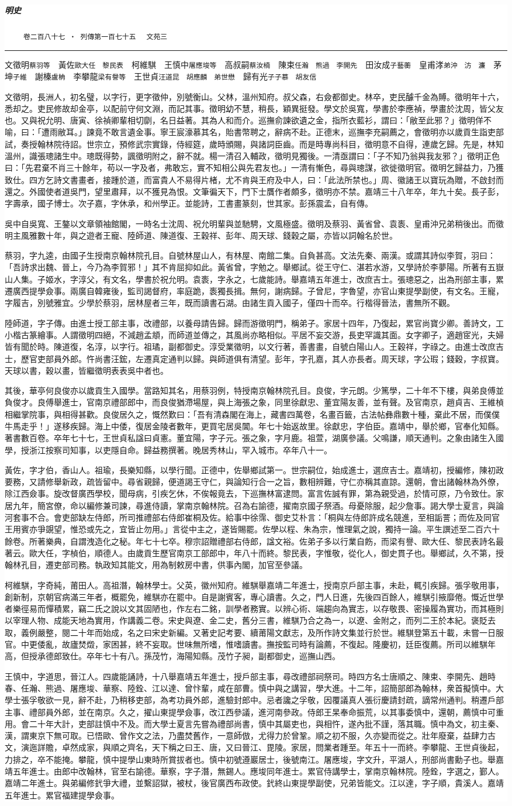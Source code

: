 

##### 明史

　　
`卷二百八十七 ‧ 列傳第一百七十五`　
`文苑三 `

* * *

文徵明`蔡羽等`　黃佐`歐大任　黎民表`　柯維騏　王慎中`屠應埈等`　高叔嗣`蔡汝楠`　陳束`任瀚　熊過　李開先`　田汝成`子藝蘅`　皇甫涍`弟沖　汸　濂`　茅坤`子維`　謝榛`盧柟`　李攀龍`梁有譽等`　王世貞`汪道昆　胡應麟　弟世懋`　歸有光`子子慕　胡友信`

文徵明，長洲人，初名璧，以字行，更字徵仲，別號衡山。父林，溫州知府。叔父森，右僉都御史。林卒，吏民醵千金為賻。徵明年十六，悉却之。吏民修故却金亭，以配前守何文淵，而記其事。徵明幼不慧，稍長，穎異挺發。學文於吳寬，學書於李應禎，學畫於沈周，皆父友也。又與祝允明、唐寅、徐禎卿輩相切劘，名日益著。其為人和而介。巡撫俞諫欲遺之金，指所衣藍衫，謂曰：「敝至此邪？」徵明佯不喻，曰：「遭雨敝耳。」諫竟不敢言遺金事。寧王宸濠慕其名，貽書幣聘之，辭病不赴。正德末，巡撫李充嗣薦之，會徵明亦以歲貢生詣吏部試，奏授翰林院待詔。世宗立，預修武宗實錄，侍經筵，歲時頒賜，與諸詞臣齒。而是時專尚科目，徵明意不自得，連歲乞歸。先是，林知溫州，識張璁諸生中。璁既得勢，諷徵明附之，辭不就。楊一清召入輔政，徵明見獨後。一清亟謂曰：「子不知乃翁與我友邪？」徵明正色曰：「先君棄不肖三十餘年，苟以一字及者，弗敢忘，實不知相公與先君友也。」一清有慚色，尋與璁謀，欲徙徵明官。徵明乞歸益力，乃獲致仕。四方乞詩文書畫者，接踵於道，而富貴人不易得片楮，尤不肯與王府及中人，曰：「此法所禁也。」周、徽諸王以寶玩為贈，不啟封而還之。外國使者道吳門，望里肅拜，以不獲見為恨。文筆徧天下，門下士贋作者頗多，徵明亦不禁。嘉靖三十八年卒，年九十矣。長子彭，字壽承，國子博士。次子嘉，字休承，和州學正。並能詩，工書畫篆刻，世其家。彭孫震孟，自有傳。

吳中自吳寬、王鏊以文章領袖館閣，一時名士沈周、祝允明輩與並馳騁，文風極盛。徵明及蔡羽、黃省曾、袁袠、皇甫沖兄弟稍後出。而徵明主風雅數十年，與之遊者王寵、陸師道、陳道復、王穀祥、彭年、周天球、錢穀之屬，亦皆以詞翰名於世。

蔡羽，字九逵，由國子生授南京翰林院孔目。自號林屋山人，有林屋、南館二集。自負甚高。文法先秦、兩漢。或謂其詩似李賀，羽曰：「吾詩求出魏、晉上，今乃為李賀邪！」其不肯屈抑如此。黃省曾，字勉之。舉鄉試。從王守仁、湛若水游，又學詩於李夢陽。所著有五嶽山人集。子姬水，字淳父，有文名，學書於祝允明。袁袠，字永之，七歲能詩。舉嘉靖五年進士，改庶吉士。張璁惡之，出為刑部主事，累遷廣西提學僉事。兩廣自韓雍後，監司謁督府，率庭跪，袠獨長揖。無何，謝病歸。子曾尼，字魯望，亦官山東提學副使，有文名。王寵，字履吉，別號雅宜。少學於蔡羽，居林屋者三年，既而讀書石湖。由諸生貢入國子，僅四十而卒。行楷得晉法，書無所不觀。

陸師道，字子傳。由進士授工部主事，改禮部，以養母請告歸。歸而游徵明門，稱弟子。家居十四年，乃復起，累官尚寶少卿。善詩文，工小楷古篆繪事。人謂徵明四絕，不減趙孟頫，而師道並傳之，其風尚亦略相似。平居不妄交游，長吏罕識其面。女字卿子，適趙宧光，夫婦皆有聞於時。陳道復，名淳，以字行。祖璚，副都御史。淳受業徵明，以文行著，善書畫，自號白陽山人。王穀祥，字祿之。由進士改庶吉士，歷官吏部員外郎。忤尚書汪鋐，左遷真定通判以歸。與師道俱有清望。彭年，字孔嘉，其人亦長者。周天球，字公瑕；錢穀，字叔寶。天球以書，穀以畫，皆繼徵明表表吳中者也。

其後，華亭何良俊亦以歲貢生入國學。當路知其名，用蔡羽例，特授南京翰林院孔目。良俊，字元朗。少篤學，二十年不下樓，與弟良傅並負俊才。良傅舉進士，官南京禮部郎中，而良俊猶滯場屋，與上海張之象，同里徐獻忠、董宜陽友善，並有聲。及官南京，趙貞吉、王維楨相繼掌院事，與相得甚歡。良俊居久之，慨然歎曰：「吾有清森閣在海上，藏書四萬卷，名畫百籤，古法帖彝鼎數十種，棄此不居，而僕僕牛馬走乎！」遂移疾歸。海上中倭，復居金陵者數年，更買宅居吳閶。年七十始返故里。徐獻忠，字伯臣。嘉靖中，舉於鄉，官奉化知縣。著書數百卷。卒年七十七，王世貞私諡曰貞憲。董宜陽，字子元。張之象，字月鹿。祖萱，湖廣參議。父鳴謙，順天通判。之象由諸生入國學，授浙江按察司知事，以吏隱自命。歸益務撰著。晚居秀林山，罕入城市。卒年八十一。

黃佐，字才伯，香山人。祖瑜，長樂知縣，以學行聞。正德中，佐舉鄉試第一。世宗嗣位，始成進士，選庶吉士。嘉靖初，授編修，陳初政要務，又請修舉新政，疏皆留中。尋省親歸，便道謁王守仁，與論知行合一之旨，數相辨難，守仁亦稱其直諒。還朝，會出諸翰林為外僚，除江西僉事。旋改督廣西學校，聞母病，引疾乞休，不俟報竟去，下巡撫林富逮問。富言佐誠有罪，第為親受過，於情可原，乃令致仕。家居九年，簡宮僚，命以編修兼司諫，尋進侍讀，掌南京翰林院。召為右諭德，擢南京國子祭酒。母憂除服，起少詹事。謁大學士夏言，與論河套事不合。會吏部缺左侍郎，所司推禮部右侍郎崔桐及佐。給事中徐霈、御史艾朴言：「桐與左侍郎許成名競進，至相詬詈；而佐及同官王用賓亦爭覬望，惟恐或先之，宜皆止勿用。」言從中主之，遂皆賜罷。佐學以程、朱為宗，惟理氣之說，獨持一論。平生譔述至二百六十餘卷。所著樂典，自謂洩造化之秘。年七十七卒。穆宗詔贈禮部右侍郎，諡文裕。佐弟子多以行業自飭，而梁有譽、歐大任、黎民表詩名最著云。歐大任，字楨伯，順德人。由歲貢生歷官南京工部郎中，年八十而終。黎民表，字惟敬，從化人，御史貫子也。舉鄉試，久不第，授翰林孔目，遷吏部司務。執政知其能文，用為制敕房中書，供事內閣，加官至參議。

柯維騏，字奇純，莆田人。高祖潛，翰林學士。父英，徽州知府。維騏舉嘉靖二年進士，授南京戶部主事，未赴，輒引疾歸。張孚敬用事，創新制，京朝官病滿三年者，概罷免，維騏亦在罷中。自是謝賓客，專心讀書。久之，門人日進，先後四百餘人，維騏引掖靡倦。慨近世學者樂徑易而憚積累，竊二氏之說以文其固陋也，作左右二銘，訓學者務實。以辨心術、端趨向為實志，以存敬畏、密操履為實功，而其極則以宰理人物、成能天地為實用，作講義二卷。宋史與遼、金二史，舊分三書，維騏乃合之為一，以遼、金附之，而列二王於本紀。褒貶去取，義例嚴整，閱二十年而始成，名之曰宋史新編。又著史記考要、續莆陽文獻志，及所作詩文集並行於世。維騏登第五十載，未嘗一日服官。中更倭亂，故廬焚燬，家困甚，終不妄取。世味無所嗜，惟嗜讀書。撫按監司時有論薦，不復起。隆慶初，廷臣復薦。所司以維騏年高，但授承德郎致仕。卒年七十有八。孫茂竹，海陽知縣。茂竹子昶，副都御史，巡撫山西。

王慎中，字道思，晉江人。四歲能誦詩，十八舉嘉靖五年進士，授戶部主事，尋改禮部祠祭司。時四方名士唐順之、陳束、李開先、趙時春、任瀚、熊過、屠應埈、華察、陸銓、江以達、曾忭輩，咸在部曹。慎中與之講習，學大進。十二年，詔簡部郎為翰林，衆首擬慎中。大學士張孚敬欲一見，辭不赴，乃稍移吏部，為考功員外郎，進驗封郎中。忌者讒之孚敬，因覆議真人張衍慶請封疏，謫常州通判。稍遷戶部主事、禮部員外郎，並在南京。久之，擢山東提學僉事，改江西參議，進河南參政。侍郎王杲奉命振荒，以其事委慎中，還朝，薦慎中可重用。會二十年大計，吏部註慎中不及。而大學士夏言先嘗為禮部尚書，慎中其屬吏也，與相忤，遂內批不謹，落其職。慎中為文，初主秦、漢，謂東京下無可取。已悟歐、曾作文之法，乃盡焚舊作，一意師倣，尤得力於曾鞏。順之初不服，久亦變而從之。壯年廢棄，益肆力古文，演迤詳贍，卓然成家，與順之齊名，天下稱之曰王、唐，又曰晉江、毘陵。家居，問業者踵至。年五十一而終。李攀龍、王世貞後起，力排之，卒不能掩。攀龍，慎中提學山東時所賞拔者也。慎中初號遵巖居士，後號南江。屠應埈，字文升，平湖人，刑部尚書勳子也。舉嘉靖五年進士。由郎中改翰林，官至右諭德。華察，字子潛，無錫人。應埈同年進士。累官侍講學士，掌南京翰林院。陸銓，字選之，鄞人。嘉靖二年進士。與弟編修釴爭大禮，並繫詔獄，被杖，後官廣西布政使。釴終山東提學副使，兄弟皆能文。江以達，字子順，貴溪人。嘉靖五年進士。累官福建提學僉事。
